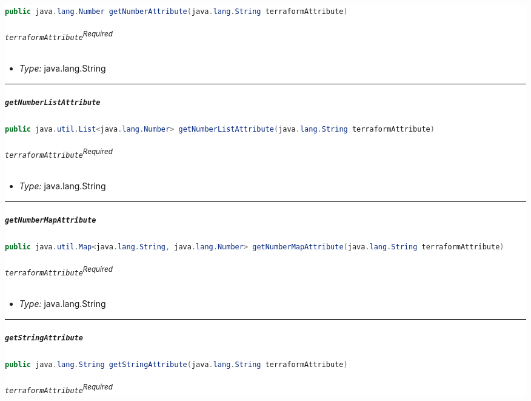 ```java
public java.lang.Number getNumberAttribute(java.lang.String terraformAttribute)
```

###### `terraformAttribute`<sup>Required</sup> <a name="terraformAttribute" id="@cdktf/provider-datadog.teamPermissionSetting.TeamPermissionSetting.getNumberAttribute.parameter.terraformAttribute"></a>

- *Type:* java.lang.String

---

##### `getNumberListAttribute` <a name="getNumberListAttribute" id="@cdktf/provider-datadog.teamPermissionSetting.TeamPermissionSetting.getNumberListAttribute"></a>

```java
public java.util.List<java.lang.Number> getNumberListAttribute(java.lang.String terraformAttribute)
```

###### `terraformAttribute`<sup>Required</sup> <a name="terraformAttribute" id="@cdktf/provider-datadog.teamPermissionSetting.TeamPermissionSetting.getNumberListAttribute.parameter.terraformAttribute"></a>

- *Type:* java.lang.String

---

##### `getNumberMapAttribute` <a name="getNumberMapAttribute" id="@cdktf/provider-datadog.teamPermissionSetting.TeamPermissionSetting.getNumberMapAttribute"></a>

```java
public java.util.Map<java.lang.String, java.lang.Number> getNumberMapAttribute(java.lang.String terraformAttribute)
```

###### `terraformAttribute`<sup>Required</sup> <a name="terraformAttribute" id="@cdktf/provider-datadog.teamPermissionSetting.TeamPermissionSetting.getNumberMapAttribute.parameter.terraformAttribute"></a>

- *Type:* java.lang.String

---

##### `getStringAttribute` <a name="getStringAttribute" id="@cdktf/provider-datadog.teamPermissionSetting.TeamPermissionSetting.getStringAttribute"></a>

```java
public java.lang.String getStringAttribute(java.lang.String terraformAttribute)
```

###### `terraformAttribute`<sup>Required</sup> <a name="terraformAttribute" id="@cdktf/provider-datadog.teamPermissionSetting.TeamPermissionSetting.getStringAttribute.parameter.terraformAttribute"></a>
